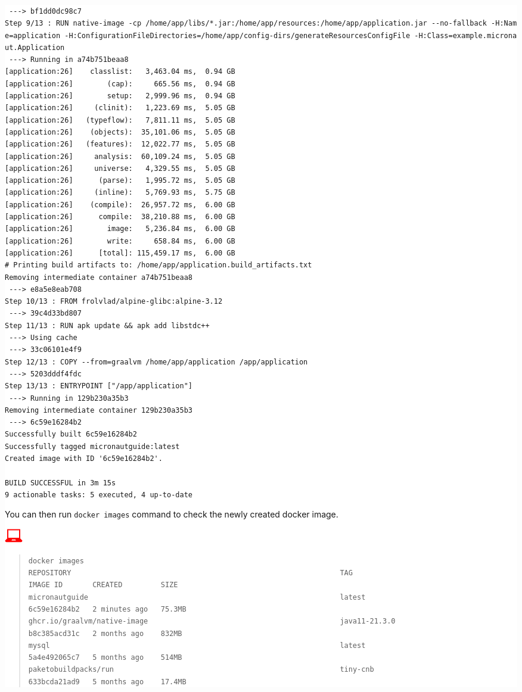 ```
 ---> bf1dd0dc98c7
Step 9/13 : RUN native-image -cp /home/app/libs/*.jar:/home/app/resources:/home/app/application.jar --no-fallback -H:Name=application -H:ConfigurationFileDirectories=/home/app/config-dirs/generateResourcesConfigFile -H:Class=example.micronaut.Application
 ---> Running in a74b751beaa8
[application:26]    classlist:   3,463.04 ms,  0.94 GB
[application:26]        (cap):     665.56 ms,  0.94 GB
[application:26]        setup:   2,999.96 ms,  0.94 GB
[application:26]     (clinit):   1,223.69 ms,  5.05 GB
[application:26]   (typeflow):   7,811.11 ms,  5.05 GB
[application:26]    (objects):  35,101.06 ms,  5.05 GB
[application:26]   (features):  12,022.77 ms,  5.05 GB
[application:26]     analysis:  60,109.24 ms,  5.05 GB
[application:26]     universe:   4,329.55 ms,  5.05 GB
[application:26]      (parse):   1,995.72 ms,  5.05 GB
[application:26]     (inline):   5,769.93 ms,  5.75 GB
[application:26]    (compile):  26,957.72 ms,  6.00 GB
[application:26]      compile:  38,210.88 ms,  6.00 GB
[application:26]        image:   5,236.84 ms,  6.00 GB
[application:26]        write:     658.84 ms,  6.00 GB
[application:26]      [total]: 115,459.17 ms,  6.00 GB
# Printing build artifacts to: /home/app/application.build_artifacts.txt
Removing intermediate container a74b751beaa8
 ---> e8a5e8eab708
Step 10/13 : FROM frolvlad/alpine-glibc:alpine-3.12
 ---> 39c4d33bd807
Step 11/13 : RUN apk update && apk add libstdc++
 ---> Using cache
 ---> 33c06101e4f9
Step 12/13 : COPY --from=graalvm /home/app/application /app/application
 ---> 5203dddf4fdc
Step 13/13 : ENTRYPOINT ["/app/application"]
 ---> Running in 129b230a35b3
Removing intermediate container 129b230a35b3
 ---> 6c59e16284b2
Successfully built 6c59e16284b2
Successfully tagged micronautguide:latest
Created image with ID '6c59e16284b2'.

BUILD SUCCESSFUL in 3m 15s
9 actionable tasks: 5 executed, 4 up-to-date
```

You can then run `docker images` command to check the newly created docker image.

![user input](images/userinput.png)
>```sh
> docker images
> REPOSITORY                                                               TAG                                                     IMAGE ID       CREATED         SIZE
> micronautguide                                                           latest                                                  6c59e16284b2   2 minutes ago   75.3MB
> ghcr.io/graalvm/native-image                                             java11-21.3.0                                           b8c385acd31c   2 months ago    832MB
> mysql                                                                    latest                                                  5a4e492065c7   5 months ago    514MB
> paketobuildpacks/run                                                     tiny-cnb                                                633bcda21ad9   5 months ago    17.4MB
>```
